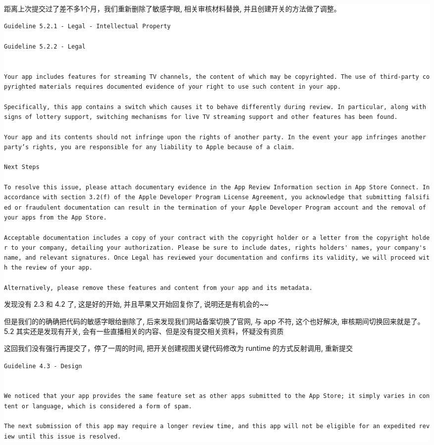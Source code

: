 距离上次提交过了差不多1个月，我们重新删除了敏感字眼, 相关审核材料替换, 并且创建开关的方法做了调整。

```
Guideline 5.2.1 - Legal - Intellectual Property

Guideline 5.2.2 - Legal


Your app includes features for streaming TV channels, the content of which may be copyrighted. The use of third-party copyrighted materials requires documented evidence of your right to use such content in your app.

Specifically, this app contains a switch which causes it to behave differently during review. In particular, along with signs of lottery support, switching mechanisms for live TV streaming support and other features has been found.

Your app and its contents should not infringe upon the rights of another party. In the event your app infringes another party’s rights, you are responsible for any liability to Apple because of a claim.

Next Steps

To resolve this issue, please attach documentary evidence in the App Review Information section in App Store Connect. In accordance with section 3.2(f) of the Apple Developer Program License Agreement, you acknowledge that submitting falsified or fraudulent documentation can result in the termination of your Apple Developer Program account and the removal of your apps from the App Store.

Acceptable documentation includes a copy of your contract with the copyright holder or a letter from the copyright holder to your company, detailing your authorization. Please be sure to include dates, rights holders' names, your company's name, and relevant signatures. Once Legal has reviewed your documentation and confirms its validity, we will proceed with the review of your app.

Alternatively, please remove these features and content from your app and its metadata.
```



发现没有 2.3 和 4.2 了, 这是好的开始, 并且苹果又开始回复你了, 说明还是有机会的~~ 

但是我们的的确确把代码的敏感字眼给删除了, 后来发现我们网站备案切换了官网, 与 app 不符, 这个也好解决, 审核期间切换回来就是了。5.2 其实还是发现有开关, 会有一些直播相关的内容、但是没有提交相关资料，怀疑没有资质

这回我们没有强行再提交了，停了一周的时间, 把开关创建视图关键代码修改为 runtime 的方式反射调用, 重新提交

```
Guideline 4.3 - Design


We noticed that your app provides the same feature set as other apps submitted to the App Store; it simply varies in content or language, which is considered a form of spam.

The next submission of this app may require a longer review time, and this app will not be eligible for an expedited review until this issue is resolved.
```
